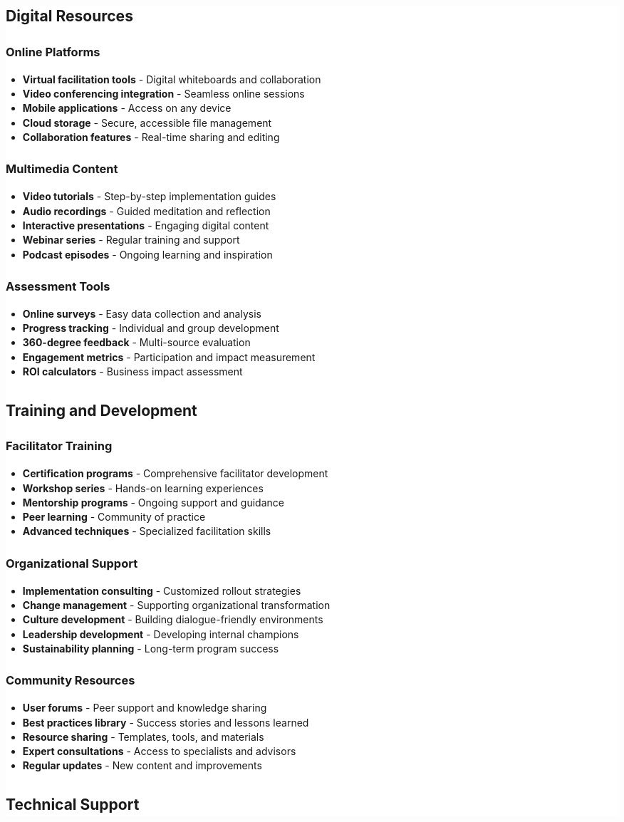 ## Digital Resources

### Online Platforms
- **Virtual facilitation tools** - Digital whiteboards and collaboration
- **Video conferencing integration** - Seamless online sessions
- **Mobile applications** - Access on any device
- **Cloud storage** - Secure, accessible file management
- **Collaboration features** - Real-time sharing and editing

### Multimedia Content
- **Video tutorials** - Step-by-step implementation guides
- **Audio recordings** - Guided meditation and reflection
- **Interactive presentations** - Engaging digital content
- **Webinar series** - Regular training and support
- **Podcast episodes** - Ongoing learning and inspiration

### Assessment Tools
- **Online surveys** - Easy data collection and analysis
- **Progress tracking** - Individual and group development
- **360-degree feedback** - Multi-source evaluation
- **Engagement metrics** - Participation and impact measurement
- **ROI calculators** - Business impact assessment

## Training and Development

### Facilitator Training
- **Certification programs** - Comprehensive facilitator development
- **Workshop series** - Hands-on learning experiences
- **Mentorship programs** - Ongoing support and guidance
- **Peer learning** - Community of practice
- **Advanced techniques** - Specialized facilitation skills

### Organizational Support
- **Implementation consulting** - Customized rollout strategies
- **Change management** - Supporting organizational transformation
- **Culture development** - Building dialogue-friendly environments
- **Leadership development** - Developing internal champions
- **Sustainability planning** - Long-term program success

### Community Resources
- **User forums** - Peer support and knowledge sharing
- **Best practices library** - Success stories and lessons learned
- **Resource sharing** - Templates, tools, and materials
- **Expert consultations** - Access to specialists and advisors
- **Regular updates** - New content and improvements

## Technical Support
